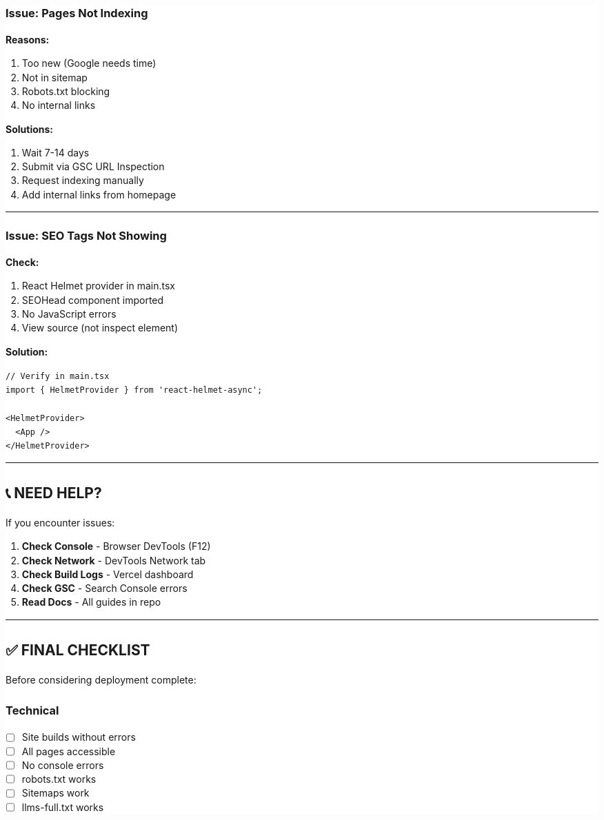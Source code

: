 
### Issue: Pages Not Indexing

**Reasons:**
1. Too new (Google needs time)
2. Not in sitemap
3. Robots.txt blocking
4. No internal links

**Solutions:**
1. Wait 7-14 days
2. Submit via GSC URL Inspection
3. Request indexing manually
4. Add internal links from homepage

---

### Issue: SEO Tags Not Showing

**Check:**
1. React Helmet provider in main.tsx
2. SEOHead component imported
3. No JavaScript errors
4. View source (not inspect element)

**Solution:**
```tsx
// Verify in main.tsx
import { HelmetProvider } from 'react-helmet-async';

<HelmetProvider>
  <App />
</HelmetProvider>
```

---

## 📞 NEED HELP?

If you encounter issues:

1. **Check Console** - Browser DevTools (F12)
2. **Check Network** - DevTools Network tab
3. **Check Build Logs** - Vercel dashboard
4. **Check GSC** - Search Console errors
5. **Read Docs** - All guides in repo

---

## ✅ FINAL CHECKLIST

Before considering deployment complete:

### Technical
- [ ] Site builds without errors
- [ ] All pages accessible
- [ ] No console errors
- [ ] robots.txt works
- [ ] Sitemaps work
- [ ] llms-full.txt works
